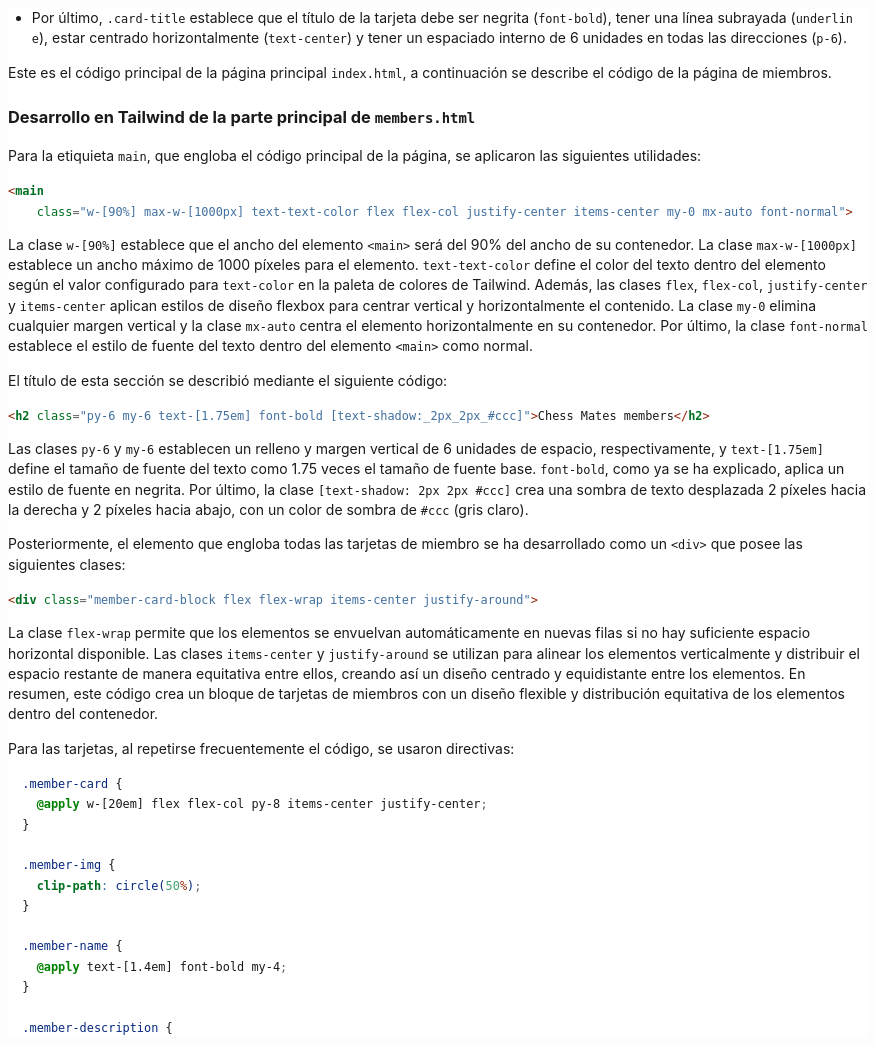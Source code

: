 * Por último, `.card-title` establece que el título de la tarjeta debe ser negrita (`font-bold`), tener una línea subrayada (`underline`), estar centrado horizontalmente (`text-center`) y tener un espaciado interno de 6 unidades en todas las direcciones (`p-6`).

Este es el código principal de la página principal `index.html`, a continuación se describe el código de la página de miembros.

### Desarrollo en Tailwind de la parte principal de `members.html`

Para la etiquieta `main`, que engloba el código principal de la página, se aplicaron las siguientes utilidades:

```html
<main
    class="w-[90%] max-w-[1000px] text-text-color flex flex-col justify-center items-center my-0 mx-auto font-normal">
```

La clase `w-[90%]` establece que el ancho del elemento `<main>` será del 90% del ancho de su contenedor. La clase `max-w-[1000px]` establece un ancho máximo de 1000 píxeles para el elemento. `text-text-color` define el color del texto dentro del elemento según el valor configurado para `text-color` en la paleta de colores de Tailwind. Además, las clases `flex`, `flex-col`, `justify-center` y `items-center` aplican estilos de diseño flexbox para centrar vertical y horizontalmente el contenido. La clase `my-0` elimina cualquier margen vertical y la clase `mx-auto` centra el elemento horizontalmente en su contenedor. Por último, la clase `font-normal` establece el estilo de fuente del texto dentro del elemento `<main>` como normal.

El título de esta sección se describió mediante el siguiente código:

```html
<h2 class="py-6 my-6 text-[1.75em] font-bold [text-shadow:_2px_2px_#ccc]">Chess Mates members</h2>
```

Las clases `py-6` y `my-6` establecen un relleno y margen vertical de 6 unidades de espacio, respectivamente, y `text-[1.75em]` define el tamaño de fuente del texto como 1.75 veces el tamaño de fuente base. `font-bold`, como ya se ha explicado, aplica un estilo de fuente en negrita. Por último, la clase `[text-shadow: 2px 2px #ccc]` crea una sombra de texto desplazada 2 píxeles hacia la derecha y 2 píxeles hacia abajo, con un color de sombra de `#ccc` (gris claro).

Posteriormente, el elemento que engloba todas las tarjetas de miembro se ha desarrollado como un `<div>` que posee las siguientes clases:

```html
<div class="member-card-block flex flex-wrap items-center justify-around">
```

La clase `flex-wrap` permite que los elementos se envuelvan automáticamente en nuevas filas si no hay suficiente espacio horizontal disponible. Las clases `items-center` y `justify-around` se utilizan para alinear los elementos verticalmente y distribuir el espacio restante de manera equitativa entre ellos, creando así un diseño centrado y equidistante entre los elementos. En resumen, este código crea un bloque de tarjetas de miembros con un diseño flexible y distribución equitativa de los elementos dentro del contenedor.

Para las tarjetas, al repetirse frecuentemente el código, se usaron directivas:

```css
  .member-card {
    @apply w-[20em] flex flex-col py-8 items-center justify-center;
  }

  .member-img {
    clip-path: circle(50%);
  }

  .member-name {
    @apply text-[1.4em] font-bold my-4;
  }

  .member-description {
```

[^1]: La fuente EbGaramond se añadió porque se utilizaba en la portada del proyecto. Al no incluirse la portada en las dos páginas incluidas en esta práctica, no se hizo ningún uso práctico de ella en la elaboración de esta PEC.
[^2]: Nótese que, aunque se describe en este apartado, el código HTML no se encuentra en el archivo `index.html`, sino que es transcluido a través de la dependencia `posthtml-include` a partir del archivo `component.html` mediante la etiqueta `<include>`.
[^3]: Téngase en cuenta que, a pesar de que se describe en este apartado, este código no se encuentra en el archivo `index.html`, sino que es transcluido a través de la dependencia `posthtml-include` a partir del archivo `component2.html` mediante la etiqueta `<include>`.